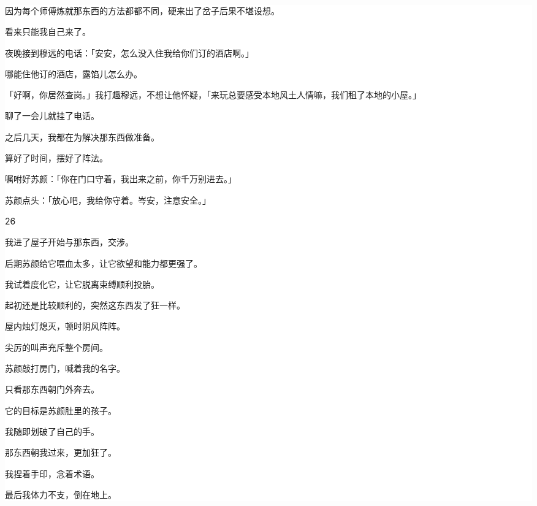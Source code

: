 
因为每个师傅炼就那东西的方法都都不同，硬来出了岔子后果不堪设想。


看来只能我自己来了。


夜晚接到穆远的电话：「安安，怎么没入住我给你们订的酒店啊。」


哪能住他订的酒店，露馅儿怎么办。


「好啊，你居然查岗。」我打趣穆远，不想让他怀疑，「来玩总要感受本地风土人情嘛，我们租了本地的小屋。」


聊了一会儿就挂了电话。


之后几天，我都在为解决那东西做准备。


算好了时间，摆好了阵法。


嘱咐好苏颜：「你在门口守着，我出来之前，你千万别进去。」


苏颜点头：「放心吧，我给你守着。岑安，注意安全。」


26


我进了屋子开始与那东西，交涉。


后期苏颜给它喂血太多，让它欲望和能力都更强了。


我试着度化它，让它脱离束缚顺利投胎。


起初还是比较顺利的，突然这东西发了狂一样。


屋内烛灯熄灭，顿时阴风阵阵。


尖厉的叫声充斥整个房间。


苏颜敲打房门，喊着我的名字。


只看那东西朝门外奔去。


它的目标是苏颜肚里的孩子。


我随即划破了自己的手。


那东西朝我过来，更加狂了。


我捏着手印，念着术语。


最后我体力不支，倒在地上。


